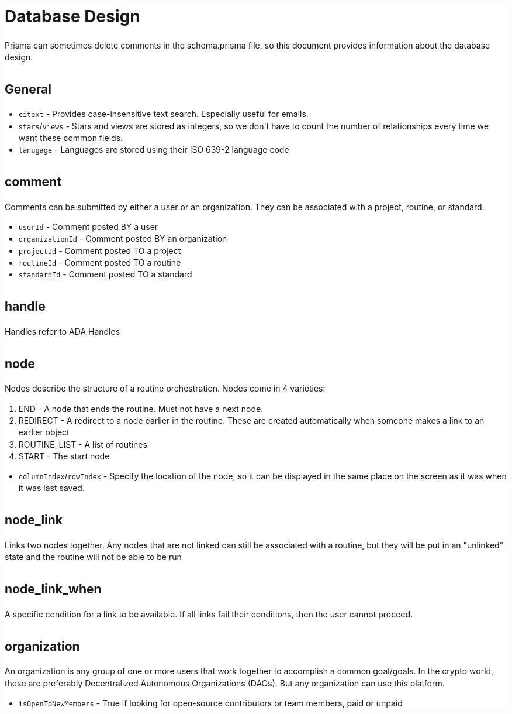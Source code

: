 # Database Design
Prisma can sometimes delete comments in the schema.prisma file, so this document provides information about the database design.


## General
- `citext` - Provides case-insensitive text search. Especially useful for emails.
- `stars`/`views` - Stars and views are stored as integers, so we don't have to count the number of relationships every time we want these common fields.
- `lanugage` - Languages are stored using their ISO 639-2 language code


## comment
Comments can be submitted by either a user or an organization. They can be associated with a project, routine, or standard.  
- `userId` - Comment posted BY a user
- `organizationId` - Comment posted BY an organization
- `projectId` - Comment posted TO a project
- `routineId` - Comment posted TO a routine
- `standardId` - Comment posted TO a standard

## handle
Handles refer to ADA Handles


## node
Nodes describe the structure of a routine orchestration. Nodes come in 4 varieties:  
1. END - A node that ends the routine. Must not have a next node.
2. REDIRECT - A redirect to a node earlier in the routine. These are created automatically when someone makes a link to an earlier object
3. ROUTINE_LIST - A list of routines
4. START - The start node

- `columnIndex`/`rowIndex` - Specify the location of the node, so it can be displayed in the same place on the screen as it was when it was last saved.


## node_link
Links two nodes together. Any nodes that are not linked can still be associated with a routine, but they will be put in an "unlinked" state and the routine will not be able to be run


## node_link_when
A specific condition for a link to be available. If all links fail their conditions, then the user cannot proceed.


## organization
An organization is any group of one or more users that work together to accomplish a common goal/goals. In the crypto world, these are preferably Decentralized Autonomous Organizations (DAOs). But any organization can use this platform.
- `isOpenToNewMembers` - True if looking for open-source contributors or team members, paid or unpaid  

